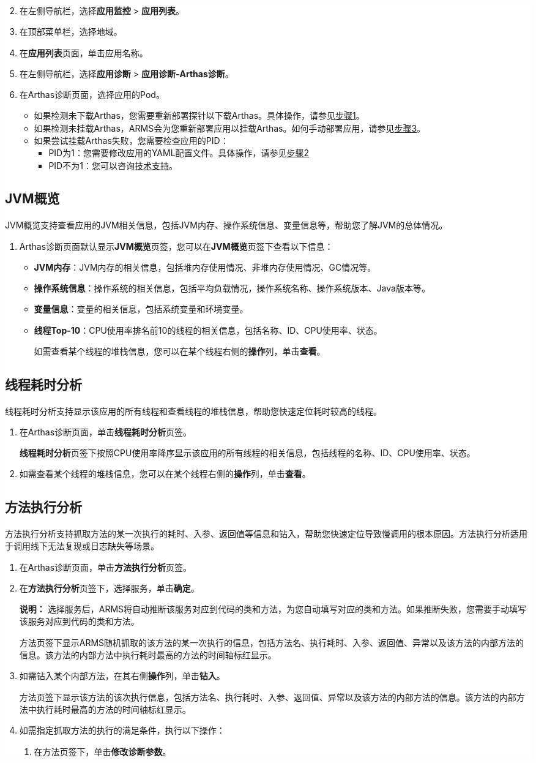 2.  在左侧导航栏，选择**应用监控** \> **应用列表**。

3.  在顶部菜单栏，选择地域。

4.  在**应用列表**页面，单击应用名称。

5.  在左侧导航栏，选择**应用诊断** \> **应用诊断-Arthas诊断**。

6.  在Arthas诊断页面，选择应用的Pod。

    -   如果检测未下载Arthas，您需要重新部署探针以下载Arthas。具体操作，请参见[步骤1](#step_yrk_ul5_ywh)。
    -   如果检测未挂载Arthas，ARMS会为您重新部署应用以挂载Arthas。如何手动部署应用，请参见[步骤3](#step_uyy_p4u_17w)。
    -   如果尝试挂载Arthas失败，您需要检查应用的PID：
        -   PID为1：您需要修改应用的YAML配置文件。具体操作，请参见[步骤2](#step_fbo_ip4_7ab)
        -   PID不为1：您可以咨询[技术支持](/intl.zh-CN/.md)。

## JVM概览

JVM概览支持查看应用的JVM相关信息，包括JVM内存、操作系统信息、变量信息等，帮助您了解JVM的总体情况。

1.  Arthas诊断页面默认显示**JVM概览**页签，您可以在**JVM概览**页签下查看以下信息：

    -   **JVM内存**：JVM内存的相关信息，包括堆内存使用情况、非堆内存使用情况、GC情况等。
    -   **操作系统信息**：操作系统的相关信息，包括平均负载情况，操作系统名称、操作系统版本、Java版本等。
    -   **变量信息**：变量的相关信息，包括系统变量和环境变量。
    -   **线程Top-10**：CPU使用率排名前10的线程的相关信息，包括名称、ID、CPU使用率、状态。

        如需查看某个线程的堆栈信息，您可以在某个线程右侧的**操作**列，单击**查看**。


## 线程耗时分析

线程耗时分析支持显示该应用的所有线程和查看线程的堆栈信息，帮助您快速定位耗时较高的线程。

1.  在Arthas诊断页面，单击**线程耗时分析**页签。

    **线程耗时分析**页签下按照CPU使用率降序显示该应用的所有线程的相关信息，包括线程的名称、ID、CPU使用率、状态。

2.  如需查看某个线程的堆栈信息，您可以在某个线程右侧的**操作**列，单击**查看**。


## 方法执行分析

方法执行分析支持抓取方法的某一次执行的耗时、入参、返回值等信息和钻入，帮助您快速定位导致慢调用的根本原因。方法执行分析适用于调用线下无法复现或日志缺失等场景。

1.  在Arthas诊断页面，单击**方法执行分析**页签。

2.  在**方法执行分析**页签下，选择服务，单击**确定**。

    **说明：** 选择服务后，ARMS将自动推断该服务对应到代码的类和方法，为您自动填写对应的类和方法。如果推断失败，您需要手动填写该服务对应到代码的类和方法。

    方法页签下显示ARMS随机抓取的该方法的某一次执行的信息，包括方法名、执行耗时、入参、返回值、异常以及该方法的内部方法的信息。该方法的内部方法中执行耗时最高的方法的时间轴标红显示。

3.  如需钻入某个内部方法，在其右侧**操作**列，单击**钻入**。

    方法页签下显示该方法的该次执行信息，包括方法名、执行耗时、入参、返回值、异常以及该方法的内部方法的信息。该方法的内部方法中执行耗时最高的方法的时间轴标红显示。

4.  如需指定抓取方法的执行的满足条件，执行以下操作：

    1.  在方法页签下，单击**修改诊断参数**。
